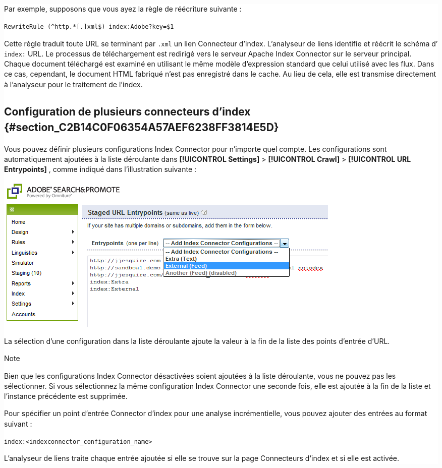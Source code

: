 Par exemple, supposons que vous ayez la règle de réécriture suivante :

```
RewriteRule (^http.*[.]xml$) index:Adobe?key=$1
```

Cette règle traduit toute URL se terminant par `.xml` un lien Connecteur d’index. L’analyseur de liens identifie et réécrit le schéma d’ `index:` URL. Le processus de téléchargement est redirigé vers le serveur Apache Index Connector sur le serveur principal. Chaque document téléchargé est examiné en utilisant le même modèle d’expression standard que celui utilisé avec les flux. Dans ce cas, cependant, le document HTML fabriqué n’est pas enregistré dans le cache. Au lieu de cela, elle est transmise directement à l’analyseur pour le traitement de l’index.

## Configuration de plusieurs connecteurs d’index {#section_C2B14C0F06354A57AEF6238FF3814E5D}

Vous pouvez définir plusieurs configurations Index Connector pour n’importe quel compte. Les configurations sont automatiquement ajoutées à la liste déroulante dans **[!UICONTROL Settings]** > **[!UICONTROL Crawl]** > **[!UICONTROL URL Entrypoints]** , comme indiqué dans l’illustration suivante :

![](assets/url_entrypoints_index_connector.png)

La sélection d’une configuration dans la liste déroulante ajoute la valeur à la fin de la liste des points d’entrée d’URL.

>[!NOTE]
>
>Bien que les configurations Index Connector désactivées soient ajoutées à la liste déroulante, vous ne pouvez pas les sélectionner. Si vous sélectionnez la même configuration Index Connector une seconde fois, elle est ajoutée à la fin de la liste et l’instance précédente est supprimée.

Pour spécifier un point d’entrée Connector d’index pour une analyse incrémentielle, vous pouvez ajouter des entrées au format suivant :

```
index:<indexconnector_configuration_name>
```

L’analyseur de liens traite chaque entrée ajoutée si elle se trouve sur la page Connecteurs d’index et si elle est activée.
